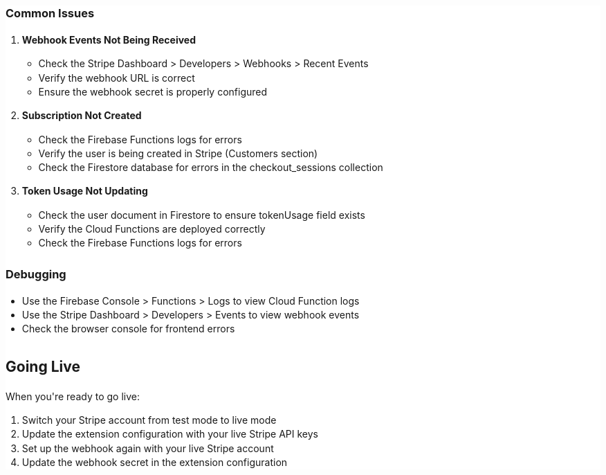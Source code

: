 ### Common Issues

1. **Webhook Events Not Being Received**
   - Check the Stripe Dashboard > Developers > Webhooks > Recent Events
   - Verify the webhook URL is correct
   - Ensure the webhook secret is properly configured

2. **Subscription Not Created**
   - Check the Firebase Functions logs for errors
   - Verify the user is being created in Stripe (Customers section)
   - Check the Firestore database for errors in the checkout_sessions collection

3. **Token Usage Not Updating**
   - Check the user document in Firestore to ensure tokenUsage field exists
   - Verify the Cloud Functions are deployed correctly
   - Check the Firebase Functions logs for errors

### Debugging

- Use the Firebase Console > Functions > Logs to view Cloud Function logs
- Use the Stripe Dashboard > Developers > Events to view webhook events
- Check the browser console for frontend errors

## Going Live

When you're ready to go live:

1. Switch your Stripe account from test mode to live mode
2. Update the extension configuration with your live Stripe API keys
3. Set up the webhook again with your live Stripe account
4. Update the webhook secret in the extension configuration 